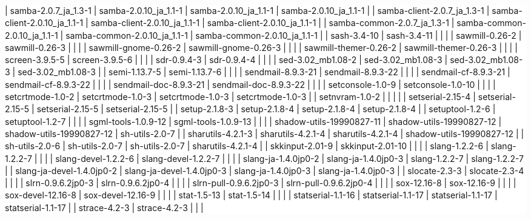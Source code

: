 | samba-2.0.7_ja_1.3-1              | samba-2.0.10_ja_1.1-1             | samba-2.0.10_ja_1.1-1           | samba-2.0.10_ja_1.1-1           |
| samba-client-2.0.7_ja_1.3-1       | samba-client-2.0.10_ja_1.1-1      | samba-client-2.0.10_ja_1.1-1    | samba-client-2.0.10_ja_1.1-1    |
| samba-common-2.0.7_ja_1.3-1       | samba-common-2.0.10_ja_1.1-1      | samba-common-2.0.10_ja_1.1-1    | samba-common-2.0.10_ja_1.1-1    |
| sash-3.4-10                       | sash-3.4-11                       |                                 |                                 |
| sawmill-0.26-2                    | sawmill-0.26-3                    |                                 |                                 |
| sawmill-gnome-0.26-2              | sawmill-gnome-0.26-3              |                                 |                                 |
| sawmill-themer-0.26-2             | sawmill-themer-0.26-3             |                                 |                                 |
| screen-3.9.5-5                    | screen-3.9.5-6                    |                                 |                                 |
| sdr-0.9.4-3                       | sdr-0.9.4-4                       |                                 |                                 |
| sed-3.02_mb1.08-2                 | sed-3.02_mb1.08-3                 | sed-3.02_mb1.08-3               | sed-3.02_mb1.08-3               |
| semi-1.13.7-5                     | semi-1.13.7-6                     |                                 |                                 |
| sendmail-8.9.3-21                 | sendmail-8.9.3-22                 |                                 |                                 |
| sendmail-cf-8.9.3-21              | sendmail-cf-8.9.3-22              |                                 |                                 |
| sendmail-doc-8.9.3-21             | sendmail-doc-8.9.3-22             |                                 |                                 |
| setconsole-1.0-9                  | setconsole-1.0-10                 |                                 |                                 |
| setcrtmode-1.0-2                  | setcrtmode-1.0-3                  | setcrtmode-1.0-3                | setcrtmode-1.0-3                |
| setnvram-1.0-2                    |                                   |                                 |                                 |
| setserial-2.15-4                  | setserial-2.15-5                  | setserial-2.15-5                | setserial-2.15-5                |
| setup-2.1.8-3                     | setup-2.1.8-4                     | setup-2.1.8-4                   | setup-2.1.8-4                   |
| setuptool-1.2-6                   | setuptool-1.2-7                   |                                 |                                 |
| sgml-tools-1.0.9-12               | sgml-tools-1.0.9-13               |                                 |                                 |
| shadow-utils-19990827-11          | shadow-utils-19990827-12          | shadow-utils-19990827-12        | sh-utils-2.0-7                  |
| sharutils-4.2.1-3                 | sharutils-4.2.1-4                 | sharutils-4.2.1-4               | shadow-utils-19990827-12        |
| sh-utils-2.0-6                    | sh-utils-2.0-7                    | sh-utils-2.0-7                  | sharutils-4.2.1-4               |
| skkinput-2.01-9                   | skkinput-2.01-10                  |                                 |                                 |
| slang-1.2.2-6                     | slang-1.2.2-7                     |                                 |                                 |
| slang-devel-1.2.2-6               | slang-devel-1.2.2-7               |                                 |                                 |
| slang-ja-1.4.0jp0-2               | slang-ja-1.4.0jp0-3               | slang-1.2.2-7                   | slang-1.2.2-7                   |
| slang-ja-devel-1.4.0jp0-2         | slang-ja-devel-1.4.0jp0-3         | slang-ja-1.4.0jp0-3             | slang-ja-1.4.0jp0-3             |
| slocate-2.3-3                     | slocate-2.3-4                     |                                 |                                 |
| slrn-0.9.6.2jp0-3                 | slrn-0.9.6.2jp0-4                 |                                 |                                 |
| slrn-pull-0.9.6.2jp0-3            | slrn-pull-0.9.6.2jp0-4            |                                 |                                 |
| sox-12.16-8                       | sox-12.16-9                       |                                 |                                 |
| sox-devel-12.16-8                 | sox-devel-12.16-9                 |                                 |                                 |
| stat-1.5-13                       | stat-1.5-14                       |                                 |                                 |
| statserial-1.1-16                 | statserial-1.1-17                 | statserial-1.1-17               | statserial-1.1-17               |
| strace-4.2-3                      | strace-4.2-3                      |                                 |                                 |